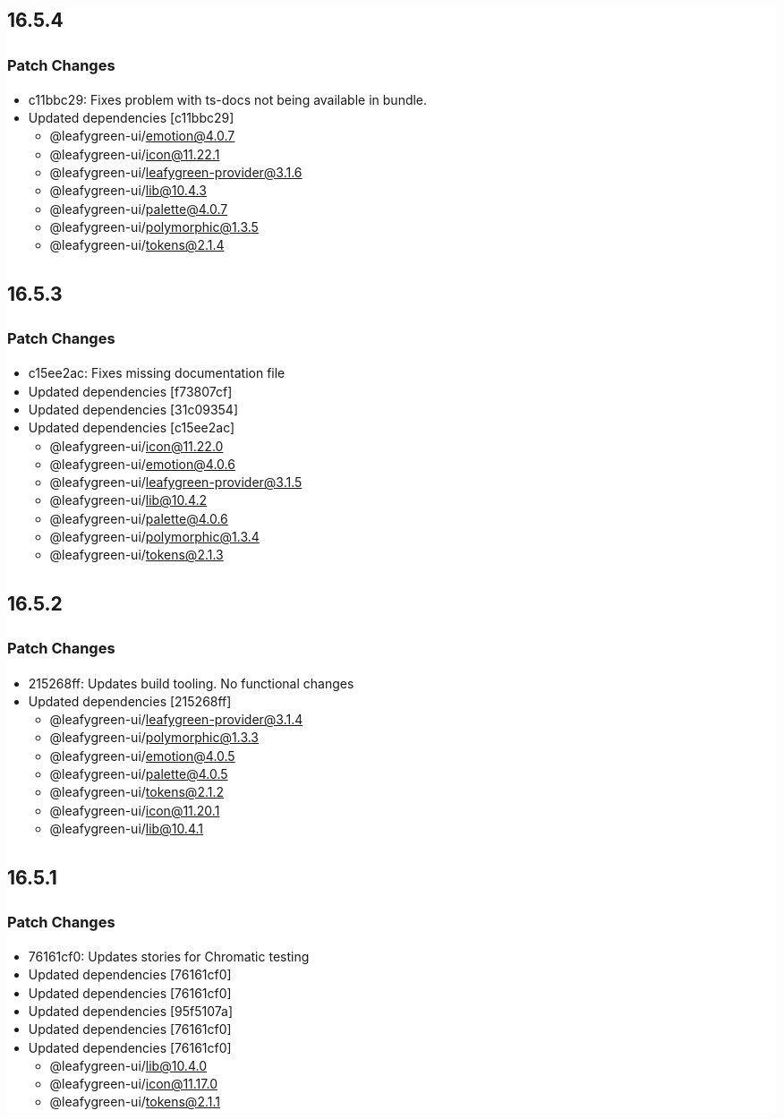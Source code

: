 ## 16.5.4

### Patch Changes

- c11bbc29: Fixes problem with ts-docs not being available in bundle.
- Updated dependencies [c11bbc29]
  - @leafygreen-ui/emotion@4.0.7
  - @leafygreen-ui/icon@11.22.1
  - @leafygreen-ui/leafygreen-provider@3.1.6
  - @leafygreen-ui/lib@10.4.3
  - @leafygreen-ui/palette@4.0.7
  - @leafygreen-ui/polymorphic@1.3.5
  - @leafygreen-ui/tokens@2.1.4

## 16.5.3

### Patch Changes

- c15ee2ac: Fixes missing documentation file
- Updated dependencies [f73807cf]
- Updated dependencies [31c09354]
- Updated dependencies [c15ee2ac]
  - @leafygreen-ui/icon@11.22.0
  - @leafygreen-ui/emotion@4.0.6
  - @leafygreen-ui/leafygreen-provider@3.1.5
  - @leafygreen-ui/lib@10.4.2
  - @leafygreen-ui/palette@4.0.6
  - @leafygreen-ui/polymorphic@1.3.4
  - @leafygreen-ui/tokens@2.1.3

## 16.5.2

### Patch Changes

- 215268ff: Updates build tooling. No functional changes
- Updated dependencies [215268ff]
  - @leafygreen-ui/leafygreen-provider@3.1.4
  - @leafygreen-ui/polymorphic@1.3.3
  - @leafygreen-ui/emotion@4.0.5
  - @leafygreen-ui/palette@4.0.5
  - @leafygreen-ui/tokens@2.1.2
  - @leafygreen-ui/icon@11.20.1
  - @leafygreen-ui/lib@10.4.1

## 16.5.1

### Patch Changes

- 76161cf0: Updates stories for Chromatic testing
- Updated dependencies [76161cf0]
- Updated dependencies [76161cf0]
- Updated dependencies [95f5107a]
- Updated dependencies [76161cf0]
- Updated dependencies [76161cf0]
  - @leafygreen-ui/lib@10.4.0
  - @leafygreen-ui/icon@11.17.0
  - @leafygreen-ui/tokens@2.1.1
